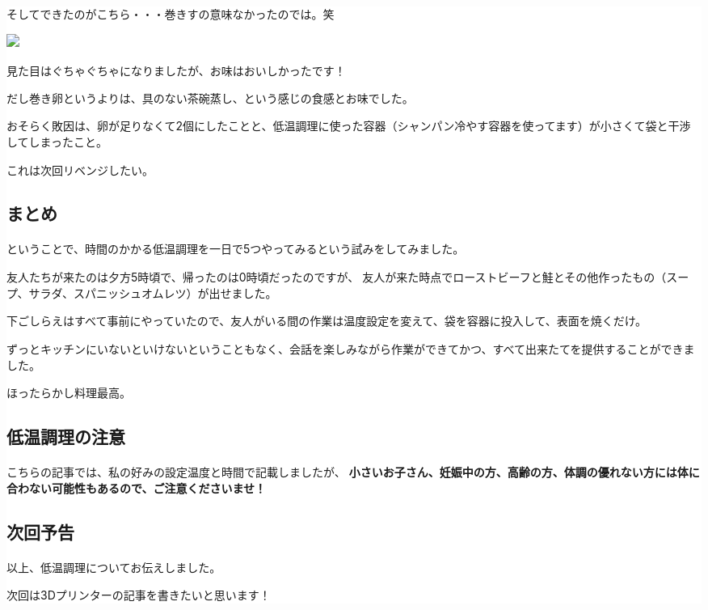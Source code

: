 そしてできたのがこちら・・・巻きすの意味なかったのでは。笑

<img src="/assets/images/00100lPORTRAIT_00100_BURST20190316202233902_COVER.jpg" width="400" />

見た目はぐちゃぐちゃになりましたが、お味はおいしかったです！

だし巻き卵というよりは、具のない茶碗蒸し、という感じの食感とお味でした。

おそらく敗因は、卵が足りなくて2個にしたことと、低温調理に使った容器（シャンパン冷やす容器を使ってます）が小さくて袋と干渉してしまったこと。

これは次回リベンジしたい。

## まとめ
ということで、時間のかかる低温調理を一日で5つやってみるという試みをしてみました。

友人たちが来たのは夕方5時頃で、帰ったのは0時頃だったのですが、
友人が来た時点でローストビーフと鮭とその他作ったもの（スープ、サラダ、スパニッシュオムレツ）が出せました。

下ごしらえはすべて事前にやっていたので、友人がいる間の作業は温度設定を変えて、袋を容器に投入して、表面を焼くだけ。

ずっとキッチンにいないといけないということもなく、会話を楽しみながら作業ができてかつ、すべて出来たてを提供することができました。

ほったらかし料理最高。

## 低温調理の注意
こちらの記事では、私の好みの設定温度と時間で記載しましたが、
**小さいお子さん、妊娠中の方、高齢の方、体調の優れない方には体に合わない可能性もあるので、ご注意くださいませ！**

## 次回予告
以上、低温調理についてお伝えしました。

次回は3Dプリンターの記事を書きたいと思います！
